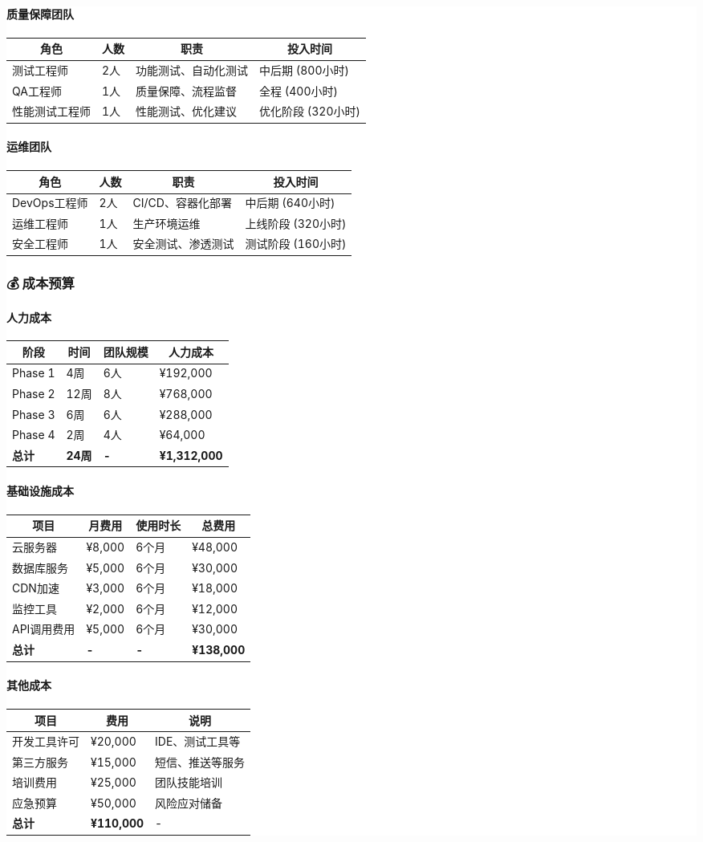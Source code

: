 #### 质量保障团队
| 角色 | 人数 | 职责 | 投入时间 |
|------|------|------|----------|
| 测试工程师 | 2人 | 功能测试、自动化测试 | 中后期 (800小时) |
| QA工程师 | 1人 | 质量保障、流程监督 | 全程 (400小时) |
| 性能测试工程师 | 1人 | 性能测试、优化建议 | 优化阶段 (320小时) |

#### 运维团队
| 角色 | 人数 | 职责 | 投入时间 |
|------|------|------|----------|
| DevOps工程师 | 2人 | CI/CD、容器化部署 | 中后期 (640小时) |
| 运维工程师 | 1人 | 生产环境运维 | 上线阶段 (320小时) |
| 安全工程师 | 1人 | 安全测试、渗透测试 | 测试阶段 (160小时) |

### 💰 成本预算

#### 人力成本
| 阶段 | 时间 | 团队规模 | 人力成本 |
|------|------|----------|----------|
| Phase 1 | 4周 | 6人 | ¥192,000 |
| Phase 2 | 12周 | 8人 | ¥768,000 |
| Phase 3 | 6周 | 6人 | ¥288,000 |
| Phase 4 | 2周 | 4人 | ¥64,000 |
| **总计** | **24周** | **-** | **¥1,312,000** |

#### 基础设施成本
| 项目 | 月费用 | 使用时长 | 总费用 |
|------|--------|----------|--------|
| 云服务器 | ¥8,000 | 6个月 | ¥48,000 |
| 数据库服务 | ¥5,000 | 6个月 | ¥30,000 |
| CDN加速 | ¥3,000 | 6个月 | ¥18,000 |
| 监控工具 | ¥2,000 | 6个月 | ¥12,000 |
| API调用费用 | ¥5,000 | 6个月 | ¥30,000 |
| **总计** | **-** | **-** | **¥138,000** |

#### 其他成本
| 项目 | 费用 | 说明 |
|------|------|------|
| 开发工具许可 | ¥20,000 | IDE、测试工具等 |
| 第三方服务 | ¥15,000 | 短信、推送等服务 |
| 培训费用 | ¥25,000 | 团队技能培训 |
| 应急预算 | ¥50,000 | 风险应对储备 |
| **总计** | **¥110,000** | - |
